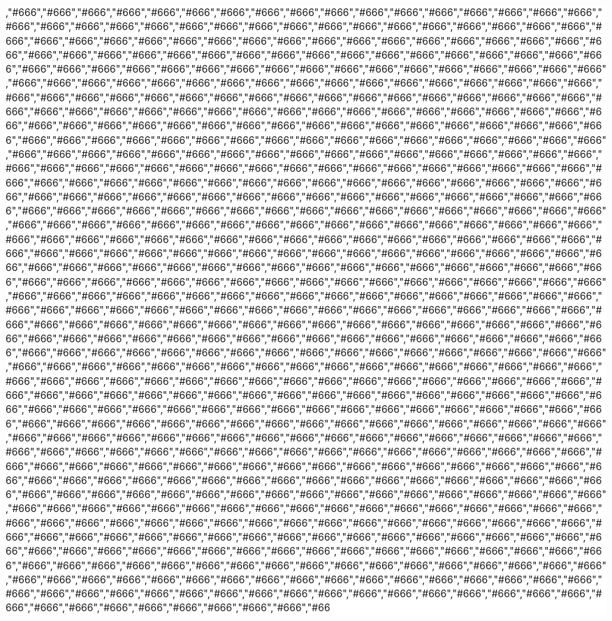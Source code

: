 ,"#666","#666","#666","#666","#666","#666","#666","#666","#666","#666","#666","#666","#666","#666","#666","#666","#666","#666","#666","#666","#666","#666","#666","#666","#666","#666","#666","#666","#666","#666","#666","#666","#666","#666","#666","#666","#666","#666","#666","#666","#666","#666","#666","#666","#666","#666","#666","#666","#666","#666","#666","#666","#666","#666","#666","#666","#666","#666","#666","#666","#666","#666","#666","#666","#666","#666","#666","#666","#666","#666","#666","#666","#666","#666","#666","#666","#666","#666","#666","#666","#666","#666","#666","#666","#666","#666","#666","#666","#666","#666","#666","#666","#666","#666","#666","#666","#666","#666","#666","#666","#666","#666","#666","#666","#666","#666","#666","#666","#666","#666","#666","#666","#666","#666","#666","#666","#666","#666","#666","#666","#666","#666","#666","#666","#666","#666","#666","#666","#666","#666","#666","#666","#666","#666","#666","#666","#666","#666","#666","#666","#666","#666","#666","#666","#666","#666","#666","#666","#666","#666","#666","#666","#666","#666","#666","#666","#666","#666","#666","#666","#666","#666","#666","#666","#666","#666","#666","#666","#666","#666","#666","#666","#666","#666","#666","#666","#666","#666","#666","#666","#666","#666","#666","#666","#666","#666","#666","#666","#666","#666","#666","#666","#666","#666","#666","#666","#666","#666","#666","#666","#666","#666","#666","#666","#666","#666","#666","#666","#666","#666","#666","#666","#666","#666","#666","#666","#666","#666","#666","#666","#666","#666","#666","#666","#666","#666","#666","#666","#666","#666","#666","#666","#666","#666","#666","#666","#666","#666","#666","#666","#666","#666","#666","#666","#666","#666","#666","#666","#666","#666","#666","#666","#666","#666","#666","#666","#666","#666","#666","#666","#666","#666","#666","#666","#666","#666","#666","#666","#666","#666","#666","#666","#666","#666","#666","#666","#666","#666","#666","#666","#666","#666","#666","#666","#666","#666","#666","#666","#666","#666","#666","#666","#666","#666","#666","#666","#666","#666","#666","#666","#666","#666","#666","#666","#666","#666","#666","#666","#666","#666","#666","#666","#666","#666","#666","#666","#666","#666","#666","#666","#666","#666","#666","#666","#666","#666","#666","#666","#666","#666","#666","#666","#666","#666","#666","#666","#666","#666","#666","#666","#666","#666","#666","#666","#666","#666","#666","#666","#666","#666","#666","#666","#666","#666","#666","#666","#666","#666","#666","#666","#666","#666","#666","#666","#666","#666","#666","#666","#666","#666","#666","#666","#666","#666","#666","#666","#666","#666","#666","#666","#666","#666","#666","#666","#666","#666","#666","#666","#666","#666","#666","#666","#666","#666","#666","#666","#666","#666","#666","#666","#666","#666","#666","#666","#666","#666","#666","#666","#666","#666","#666","#666","#666","#666","#666","#666","#666","#666","#666","#666","#666","#666","#666","#666","#666","#666","#666","#666","#666","#666","#666","#666","#666","#666","#666","#666","#666","#666","#666","#666","#666","#666","#666","#666","#666","#666","#666","#666","#666","#666","#666","#666","#666","#666","#666","#666","#666","#666","#666","#666","#666","#666","#666","#666","#666","#666","#666","#666","#666","#666","#666","#666","#666","#666","#666","#666","#666","#666","#666","#666","#666","#666","#666","#666","#666","#666","#666","#666","#666","#666","#666","#666","#666","#666","#666","#666","#666","#666","#666","#666","#666","#666","#666","#666","#666","#666","#666","#666","#666","#666","#666","#666","#666","#666","#666","#666","#666","#666","#666","#666","#666","#666","#666","#666","#666","#666","#666","#666","#666","#666","#666","#666","#666","#666","#666","#666","#666","#666","#666","#666","#666","#666","#666","#666","#666","#666","#666","#666","#666","#666","#666","#666","#666","#666","#666","#666","#666","#666","#666","#666","#666","#666","#666","#666","#666","#666","#666","#666","#666","#666","#666","#666","#666","#666","#666","#666","#666","#666","#666","#666","#666","#666","#666","#666","#666","#666","#666","#666","#666","#666","#666","#666","#666","#666","#666","#666","#666","#666","#666","#666","#666","#666","#666","#666","#666","#666","#666","#666","#666","#666","#666","#666","#666","#666","#666","#666","#666","#666","#666","#666","#666","#666","#666","#666","#666","#666","#666","#666","#666","#666","#666","#666","#666","#666","#666","#666","#666","#666","#666","#666","#666","#666","#666","#666","#666","#666","#666","#666","#666","#666","#666","#666","#666","#666","#666","#666","#666","#666","#666","#666","#666","#666","#666","#666","#666","#666","#666","#666","#666","#666","#666","#666","#666","#666","#666","#666","#666","#666","#666","#666","#666","#666","#666","#666","#666","#666","#666","#666","#666","#666","#666","#666","#666","#666","#666","#666","#666","#666","#666","#666","#666","#666","#666","#666","#666","#666","#666","#666","#666","#666","#666","#666","#666","#666","#666","#666","#666","#666","#666","#666","#666","#666","#666","#666","#666","#666","#666","#666","#666","#666","#666","#66
